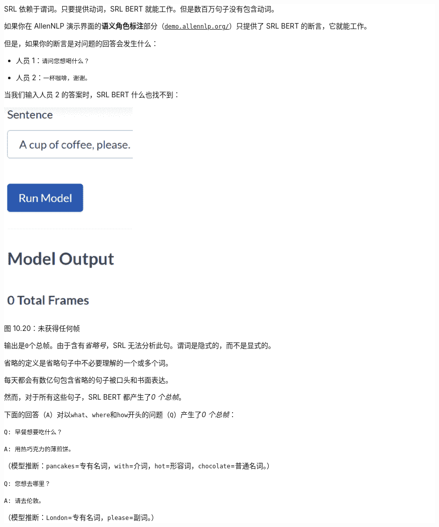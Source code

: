 SRL 依赖于谓词。只要提供动词，SRL BERT 就能工作。但是数百万句子没有包含动词。

如果你在 AllenNLP 演示界面的**语义角色标注**部分（[`demo.allennlp.org/`](https://demo.allennlp.org/)）只提供了 SRL BERT 的断言，它就能工作。

但是，如果你的断言是对问题的回答会发生什么：

+   人员 1：`请问您想喝什么？`

+   人员 2：`一杯咖啡，谢谢。`

当我们输入人员 2 的答案时，SRL BERT 什么也找不到：

![图形用户界面、文本、应用程序、聊天或文本消息 自动产生描述](img/B17948_10_20.png)

图 10.20：未获得任何帧

输出是`0`个总帧。由于含有*省略号*，SRL 无法分析此句。谓词是隐式的，而不是显式的。

省略的定义是省略句子中不必要理解的一个或多个词。

每天都会有数亿句包含省略的句子被口头和书面表达。

然而，对于所有这些句子，SRL BERT 都产生了*0 个总帧*。

下面的回答（`A`）对以`what`、`where`和`how`开头的问题（`Q`）产生了*0 个总帧*：

`Q: 早餐想要吃什么？`

`A: 用热巧克力的薄煎饼。`

（模型推断：`pancakes`=专有名词，`with`=介词，`hot`=形容词，`chocolate`=普通名词。）

`Q: 您想去哪里？`

`A: 请去伦敦。`

（模型推断：`London`=专有名词，`please`=副词。）
